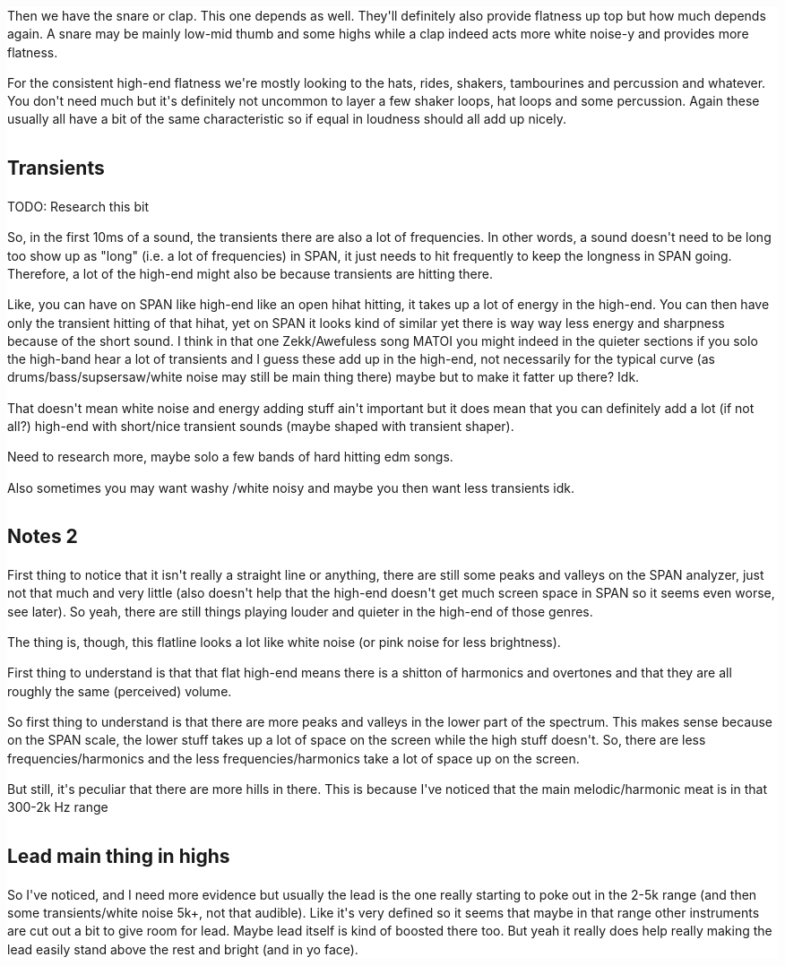 Then we have the snare or clap. This one depends as well. They'll definitely also provide flatness up top but how much depends again. A snare may be mainly low-mid thumb and some highs while a clap indeed acts more white noise-y and provides more flatness.

For the consistent high-end flatness we're mostly looking to the hats, rides, shakers, tambourines and percussion and whatever. You don't need much but it's definitely not uncommon to layer a few shaker loops, hat loops and some percussion. Again these usually all have a bit of the same characteristic so if equal in loudness should all add up nicely.

## Transients
TODO: Research this bit

So, in the first 10ms of a sound, the transients there are also a lot of frequencies. In other words, a sound doesn't need to be long too show up as "long" (i.e. a lot of frequencies) in SPAN, it just needs to hit frequently to keep the longness in SPAN going. Therefore, a lot of the high-end might also be because transients are hitting there. 

Like, you can have on SPAN like high-end like an open hihat hitting, it takes up a lot of energy in the high-end. You can then have only the transient hitting of that hihat, yet on SPAN it looks kind of similar yet there is way way less energy and sharpness because of the short sound. I think in that one Zekk/Awefuless song MATOI you might indeed in the quieter sections if you solo the high-band hear a lot of transients and I guess these add up in the high-end, not necessarily for the typical curve (as drums/bass/supsersaw/white noise may still be main thing there) maybe but to make it fatter up there? Idk.

That doesn't mean white noise and energy adding stuff ain't important but it does mean that you can definitely add a lot (if not all?) high-end with short/nice transient sounds (maybe shaped with transient shaper).

Need to research more, maybe solo a few bands of hard hitting edm songs.

Also sometimes you may want washy /white noisy and maybe you then want less transients idk.

## Notes 2
First thing to notice that it isn't really a straight line or anything, there are still some peaks and valleys on the SPAN analyzer, just not that much and very little (also doesn't help that the high-end doesn't get much screen space in SPAN so it seems even worse, see later). So yeah, there are still things playing louder and quieter in the high-end of those genres.

The thing is, though, this flatline looks a lot like white noise (or pink noise for less brightness).

First thing to understand is that that flat high-end means there is a shitton of harmonics and overtones and that they are all roughly the same (perceived) volume.

So first thing to understand is that there are more peaks and valleys in the lower part of the spectrum. This makes sense because on the SPAN scale, the lower stuff takes up a lot of space on the screen while the high stuff doesn't. So, there are less frequencies/harmonics and the less frequencies/harmonics take a lot of space up on the screen. 

But still, it's peculiar that there are more hills in there. This is because I've noticed that the main melodic/harmonic meat is in that 300-2k Hz range

## Lead main thing in highs
So I've noticed, and I need more evidence but usually the lead is the one really starting to poke out in the 2-5k range (and then some transients/white noise 5k+, not that audible). Like it's very defined so it seems that maybe in that range other instruments are cut out a bit to give room for lead. Maybe lead itself is kind of boosted there too. But yeah it really does help really making the lead easily stand above the rest and bright (and in yo face).
